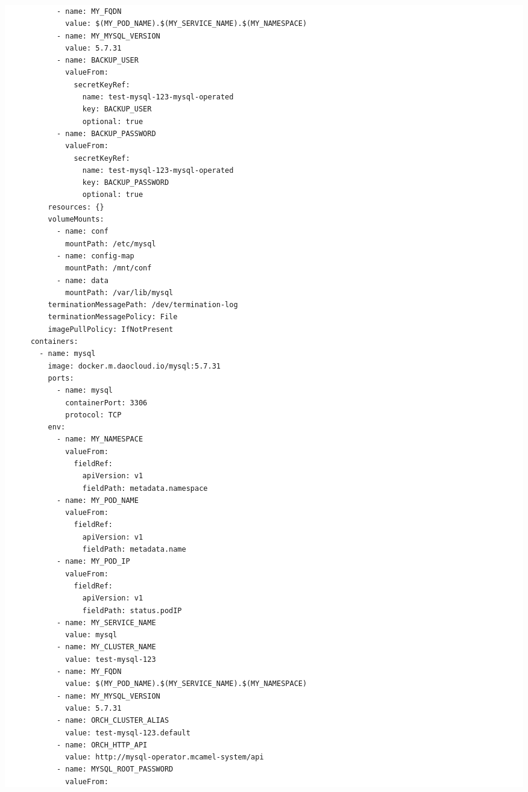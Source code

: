                 - name: MY_FQDN
                  value: $(MY_POD_NAME).$(MY_SERVICE_NAME).$(MY_NAMESPACE)
                - name: MY_MYSQL_VERSION
                  value: 5.7.31
                - name: BACKUP_USER
                  valueFrom:
                    secretKeyRef:
                      name: test-mysql-123-mysql-operated
                      key: BACKUP_USER
                      optional: true
                - name: BACKUP_PASSWORD
                  valueFrom:
                    secretKeyRef:
                      name: test-mysql-123-mysql-operated
                      key: BACKUP_PASSWORD
                      optional: true
              resources: {}
              volumeMounts:
                - name: conf
                  mountPath: /etc/mysql
                - name: config-map
                  mountPath: /mnt/conf
                - name: data
                  mountPath: /var/lib/mysql
              terminationMessagePath: /dev/termination-log
              terminationMessagePolicy: File
              imagePullPolicy: IfNotPresent
          containers:
            - name: mysql
              image: docker.m.daocloud.io/mysql:5.7.31
              ports:
                - name: mysql
                  containerPort: 3306
                  protocol: TCP
              env:
                - name: MY_NAMESPACE
                  valueFrom:
                    fieldRef:
                      apiVersion: v1
                      fieldPath: metadata.namespace
                - name: MY_POD_NAME
                  valueFrom:
                    fieldRef:
                      apiVersion: v1
                      fieldPath: metadata.name
                - name: MY_POD_IP
                  valueFrom:
                    fieldRef:
                      apiVersion: v1
                      fieldPath: status.podIP
                - name: MY_SERVICE_NAME
                  value: mysql
                - name: MY_CLUSTER_NAME
                  value: test-mysql-123
                - name: MY_FQDN
                  value: $(MY_POD_NAME).$(MY_SERVICE_NAME).$(MY_NAMESPACE)
                - name: MY_MYSQL_VERSION
                  value: 5.7.31
                - name: ORCH_CLUSTER_ALIAS
                  value: test-mysql-123.default
                - name: ORCH_HTTP_API
                  value: http://mysql-operator.mcamel-system/api
                - name: MYSQL_ROOT_PASSWORD
                  valueFrom: